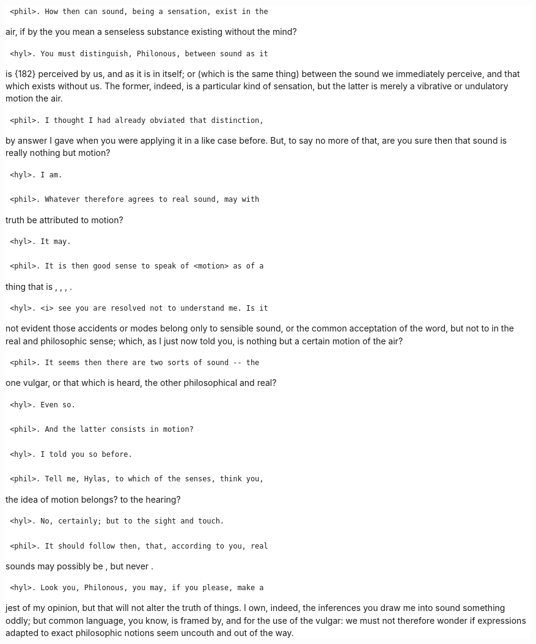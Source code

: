      <phil>. How then can sound, being a sensation, exist in the
air, if by the <air> you mean a senseless substance existing
without the mind?

     <hyl>. You must distinguish, Philonous, between sound as it
is {182} perceived by us, and as it is in itself; or (which is
the same thing) between the sound we immediately perceive, and
that which exists without us. The former, indeed, is a particular
kind of sensation, but the latter is merely a vibrative or
undulatory motion the air.

     <phil>. I thought I had already obviated that distinction,
by answer I gave when you were applying it in a like case before.
But, to say no more of that, are you sure then that sound is
really nothing but motion?

     <hyl>. I am.

     <phil>. Whatever therefore agrees to real sound, may with
truth be attributed to motion?

     <hyl>. It may.

     <phil>. It is then good sense to speak of <motion> as of a
thing that is <loud>, <sweet>, <acute>, <or grave>.

     <hyl>. <i> see you are resolved not to understand me. Is it
not evident those accidents or modes belong only to sensible
sound, or <sound in> the common acceptation of the word, but not
to <sound> in the real and philosophic sense; which, as I just
now told you, is nothing but a certain motion of the air?

     <phil>. It seems then there are two sorts of sound -- the
one vulgar, or that which is heard, the other philosophical and
real?

     <hyl>. Even so.

     <phil>. And the latter consists in motion?

     <hyl>. I told you so before.

     <phil>. Tell me, Hylas, to which of the senses, think you,
the idea of motion belongs? to the hearing?

     <hyl>. No, certainly; but to the sight and touch.

     <phil>. It should follow then, that, according to you, real
sounds may possibly be <seen or felt>, but never <heard>.

     <hyl>. Look you, Philonous, you may, if you please, make a
jest of my opinion, but that will not alter the truth of things.
I own, indeed, the inferences you draw me into sound something
oddly; but common language, you know, is framed by, and for the
use of the vulgar: we must not therefore wonder if expressions
adapted to exact philosophic notions seem uncouth and out of the
way.
